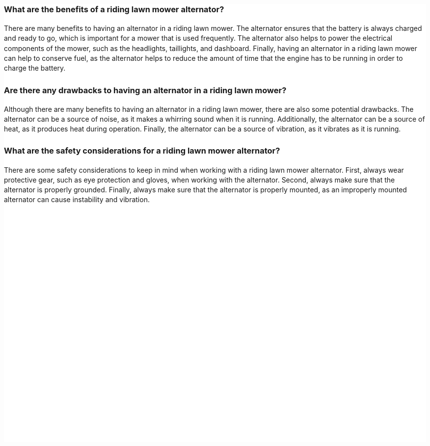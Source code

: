 <h3>What are the benefits of a riding lawn mower alternator?</h3>
There are many benefits to having an alternator in a riding lawn mower. The alternator ensures that the battery is always charged and ready to go, which is important for a mower that is used frequently. The alternator also helps to power the electrical components of the mower, such as the headlights, taillights, and dashboard. Finally, having an alternator in a riding lawn mower can help to conserve fuel, as the alternator helps to reduce the amount of time that the engine has to be running in order to charge the battery.

<h3>Are there any drawbacks to having an alternator in a riding lawn mower?</h3>
Although there are many benefits to having an alternator in a riding lawn mower, there are also some potential drawbacks. The alternator can be a source of noise, as it makes a whirring sound when it is running. Additionally, the alternator can be a source of heat, as it produces heat during operation. Finally, the alternator can be a source of vibration, as it vibrates as it is running.

<h3>What are the safety considerations for a riding lawn mower alternator?</h3>
There are some safety considerations to keep in mind when working with a riding lawn mower alternator. First, always wear protective gear, such as eye protection and gloves, when working with the alternator. Second, always make sure that the alternator is properly grounded. Finally, always make sure that the alternator is properly mounted, as an improperly mounted alternator can cause instability and vibration.

<div style="position: relative; padding-bottom: 56.25%; overflow: hidden"><iframe src="https://www.youtube.com/embed/zuKZSXdwMqc" frameborder="0" allow="accelerometer; autoplay; clipboard-write; encrypted-media; gyroscope; picture-in-picture; web-share" allowfullscreen style="position: absolute; top: 0; left: 0; width: 100%; height: 100%;"></iframe>
</div>